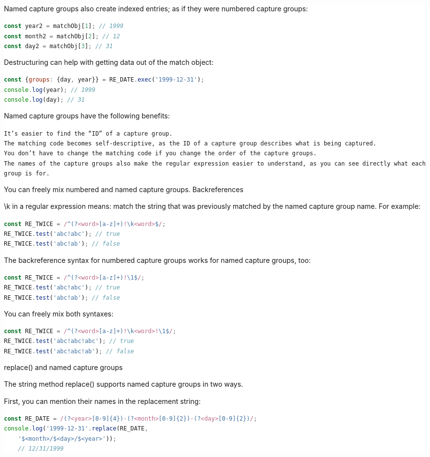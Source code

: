 Named capture groups also create indexed entries; as if they were numbered capture groups:

```Javascript
const year2 = matchObj[1]; // 1999
const month2 = matchObj[2]; // 12
const day2 = matchObj[3]; // 31
```

Destructuring can help with getting data out of the match object:

```Javascript
const {groups: {day, year}} = RE_DATE.exec('1999-12-31');
console.log(year); // 1999
console.log(day); // 31
```

Named capture groups have the following benefits:

    It’s easier to find the “ID” of a capture group.
    The matching code becomes self-descriptive, as the ID of a capture group describes what is being captured.
    You don’t have to change the matching code if you change the order of the capture groups.
    The names of the capture groups also make the regular expression easier to understand, as you can see directly what each group is for.

You can freely mix numbered and named capture groups.
Backreferences  

\k<name> in a regular expression means: match the string that was previously matched by the named capture group name. For example:

```Javascript
const RE_TWICE = /^(?<word>[a-z]+)!\k<word>$/;
RE_TWICE.test('abc!abc'); // true
RE_TWICE.test('abc!ab'); // false
```

The backreference syntax for numbered capture groups works for named capture groups, too:

```Javascript
const RE_TWICE = /^(?<word>[a-z]+)!\1$/;
RE_TWICE.test('abc!abc'); // true
RE_TWICE.test('abc!ab'); // false
```

You can freely mix both syntaxes:

```Javascript
const RE_TWICE = /^(?<word>[a-z]+)!\k<word>!\1$/;
RE_TWICE.test('abc!abc!abc'); // true
RE_TWICE.test('abc!abc!ab'); // false
```

replace() and named capture groups  

The string method replace() supports named capture groups in two ways.

First, you can mention their names in the replacement string:

```Javascript
const RE_DATE = /(?<year>[0-9]{4})-(?<month>[0-9]{2})-(?<day>[0-9]{2})/;
console.log('1999-12-31'.replace(RE_DATE,
    '$<month>/$<day>/$<year>'));
    // 12/31/1999
```

